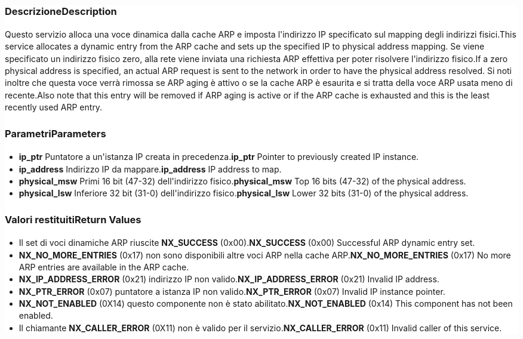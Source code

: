 ### <a name="description"></a><span data-ttu-id="cec97-135">Descrizione</span><span class="sxs-lookup"><span data-stu-id="cec97-135">Description</span></span>

<span data-ttu-id="cec97-136">Questo servizio alloca una voce dinamica dalla cache ARP e imposta l'indirizzo IP specificato sul mapping degli indirizzi fisici.</span><span class="sxs-lookup"><span data-stu-id="cec97-136">This service allocates a dynamic entry from the ARP cache and sets up the specified IP to physical address mapping.</span></span> <span data-ttu-id="cec97-137">Se viene specificato un indirizzo fisico zero, alla rete viene inviata una richiesta ARP effettiva per poter risolvere l'indirizzo fisico.</span><span class="sxs-lookup"><span data-stu-id="cec97-137">If a zero physical address is specified, an actual ARP request is sent to the network in order to have the physical address resolved.</span></span> <span data-ttu-id="cec97-138">Si noti inoltre che questa voce verrà rimossa se ARP aging è attivo o se la cache ARP è esaurita e si tratta della voce ARP usata meno di recente.</span><span class="sxs-lookup"><span data-stu-id="cec97-138">Also note that this entry will be removed if ARP aging is active or if the ARP cache is exhausted and this is the least recently used ARP entry.</span></span>

### <a name="parameters"></a><span data-ttu-id="cec97-139">Parametri</span><span class="sxs-lookup"><span data-stu-id="cec97-139">Parameters</span></span>

- <span data-ttu-id="cec97-140">**ip_ptr** Puntatore a un'istanza IP creata in precedenza.</span><span class="sxs-lookup"><span data-stu-id="cec97-140">**ip_ptr** Pointer to previously created IP instance.</span></span>
- <span data-ttu-id="cec97-141">**ip_address** Indirizzo IP da mappare.</span><span class="sxs-lookup"><span data-stu-id="cec97-141">**ip_address** IP address to map.</span></span>
- <span data-ttu-id="cec97-142">**physical_msw** Primi 16 bit (47-32) dell'indirizzo fisico.</span><span class="sxs-lookup"><span data-stu-id="cec97-142">**physical_msw** Top 16 bits (47-32) of the physical address.</span></span>
- <span data-ttu-id="cec97-143">**physical_lsw** Inferiore 32 bit (31-0) dell'indirizzo fisico.</span><span class="sxs-lookup"><span data-stu-id="cec97-143">**physical_lsw** Lower 32 bits (31-0) of the physical address.</span></span>

### <a name="return-values"></a><span data-ttu-id="cec97-144">Valori restituiti</span><span class="sxs-lookup"><span data-stu-id="cec97-144">Return Values</span></span>

- <span data-ttu-id="cec97-145">Il set di voci dinamiche ARP riuscite **NX_SUCCESS** (0x00).</span><span class="sxs-lookup"><span data-stu-id="cec97-145">**NX_SUCCESS** (0x00) Successful ARP dynamic entry set.</span></span>
- <span data-ttu-id="cec97-146">**NX_NO_MORE_ENTRIES** (0x17) non sono disponibili altre voci ARP nella cache ARP.</span><span class="sxs-lookup"><span data-stu-id="cec97-146">**NX_NO_MORE_ENTRIES** (0x17) No more ARP entries are available in the ARP cache.</span></span>
- <span data-ttu-id="cec97-147">**NX_IP_ADDRESS_ERROR** (0x21) indirizzo IP non valido.</span><span class="sxs-lookup"><span data-stu-id="cec97-147">**NX_IP_ADDRESS_ERROR** (0x21) Invalid IP address.</span></span>
- <span data-ttu-id="cec97-148">**NX_PTR_ERROR** (0x07) puntatore a istanza IP non valido.</span><span class="sxs-lookup"><span data-stu-id="cec97-148">**NX_PTR_ERROR** (0x07) Invalid IP instance pointer.</span></span>
- <span data-ttu-id="cec97-149">**NX_NOT_ENABLED** (0X14) questo componente non è stato abilitato.</span><span class="sxs-lookup"><span data-stu-id="cec97-149">**NX_NOT_ENABLED** (0x14) This component has not been enabled.</span></span>
- <span data-ttu-id="cec97-150">Il chiamante **NX_CALLER_ERROR** (0X11) non è valido per il servizio.</span><span class="sxs-lookup"><span data-stu-id="cec97-150">**NX_CALLER_ERROR** (0x11) Invalid caller of this service.</span></span>
